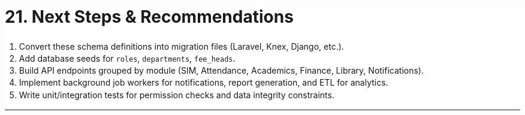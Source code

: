 
# 21. Next Steps & Recommendations

1. Convert these schema definitions into migration files (Laravel, Knex, Django, etc.).
2. Add database seeds for `roles`, `departments`, `fee_heads`.
3. Build API endpoints grouped by module (SIM, Attendance, Academics, Finance, Library, Notifications).
4. Implement background job workers for notifications, report generation, and ETL for analytics.
5. Write unit/integration tests for permission checks and data integrity constraints.

---